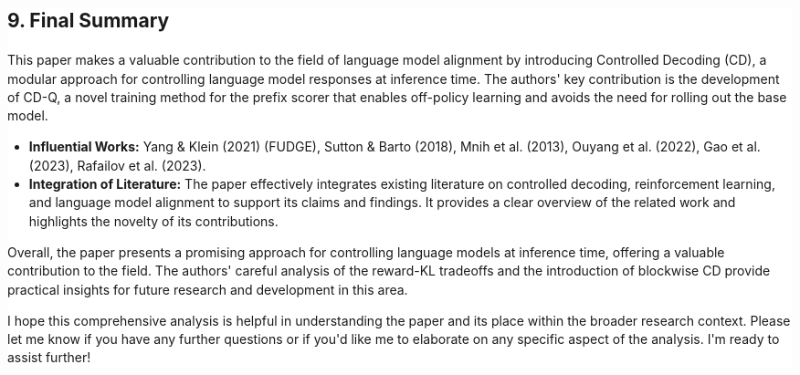 
## 9. Final Summary

This paper makes a valuable contribution to the field of language model alignment by introducing Controlled Decoding (CD), a modular approach for controlling language model responses at inference time. The authors' key contribution is the development of CD-Q, a novel training method for the prefix scorer that enables off-policy learning and avoids the need for rolling out the base model.

* **Influential Works:** Yang & Klein (2021) (FUDGE), Sutton & Barto (2018), Mnih et al. (2013), Ouyang et al. (2022), Gao et al. (2023), Rafailov et al. (2023).
* **Integration of Literature:** The paper effectively integrates existing literature on controlled decoding, reinforcement learning, and language model alignment to support its claims and findings. It provides a clear overview of the related work and highlights the novelty of its contributions.

Overall, the paper presents a promising approach for controlling language models at inference time, offering a valuable contribution to the field. The authors' careful analysis of the reward-KL tradeoffs and the introduction of blockwise CD provide practical insights for future research and development in this area.


I hope this comprehensive analysis is helpful in understanding the paper and its place within the broader research context. Please let me know if you have any further questions or if you'd like me to elaborate on any specific aspect of the analysis. I'm ready to assist further! 
